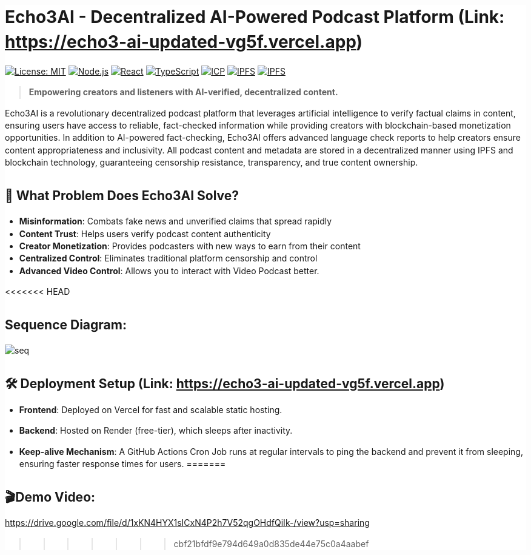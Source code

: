 # Echo3AI - Decentralized AI-Powered Podcast Platform (Link: https://echo3-ai-updated-vg5f.vercel.app)

[![License: MIT](https://img.shields.io/badge/License-MIT-yellow.svg)](https://opensource.org/licenses/MIT)
[![Node.js](https://img.shields.io/badge/Node.js-16+-green.svg)](https://nodejs.org/)
[![React](https://img.shields.io/badge/React-18.3.1-blue.svg)](https://reactjs.org/)
[![TypeScript](https://img.shields.io/badge/TypeScript-5.5.3-blue.svg)](https://www.typescriptlang.org/)
[![ICP](https://img.shields.io/badge/Internet%20Computer-ICP-blueviolet.svg?logo=internet-computer&logoColor=white)](https://internetcomputer.org/)
[![IPFS](https://img.shields.io/badge/IPFS-Enabled-brightgreen.svg?logo=ipfs&logoColor=white)](https://ipfs.tech/)
[![IPFS](https://img.shields.io/badge/IPFS-Enabled-brightgreen.svg?logo=ipfs&logoColor=white)](https://ipfs.tech/)


> **Empowering creators and listeners with AI-verified, decentralized content.**

Echo3AI is a revolutionary decentralized podcast platform that leverages artificial intelligence to verify factual claims in content, ensuring users have access to reliable, fact-checked information while providing creators with blockchain-based monetization opportunities. In addition to AI-powered fact-checking, Echo3AI offers advanced language check reports to help creators ensure content appropriateness and inclusivity. All podcast content and metadata are stored in a decentralized manner using IPFS and blockchain technology, guaranteeing censorship resistance, transparency, and true content ownership.

## 🎯 What Problem Does Echo3AI Solve?

- **Misinformation**: Combats fake news and unverified claims that spread rapidly
- **Content Trust**: Helps users verify podcast content authenticity
- **Creator Monetization**: Provides podcasters with new ways to earn from their content
- **Centralized Control**: Eliminates traditional platform censorship and control
- **Advanced Video Control**: Allows you to interact with Video Podcast better.

<<<<<<< HEAD
## Sequence Diagram:
<img width="1783" height="1360" alt="seq" src="https://github.com/user-attachments/assets/fb17ac53-5c9f-4b98-9f7f-f96d960d0981" />

## 🛠 Deployment Setup (Link: https://echo3-ai-updated-vg5f.vercel.app)
- **Frontend**: Deployed on Vercel for fast and scalable static hosting.
- **Backend**: Hosted on Render (free-tier), which sleeps after inactivity.

- **Keep-alive Mechanism**:
A GitHub Actions Cron Job runs at regular intervals to ping the backend and prevent it from sleeping, ensuring faster response times for users.
=======
## 🎬Demo Video:
https://drive.google.com/file/d/1xKN4HYX1sICxN4P2h7V52qgOHdfQiIk-/view?usp=sharing
>>>>>>> cbf21bfdf9e794d649a0d835de44e75c0a4aabef
